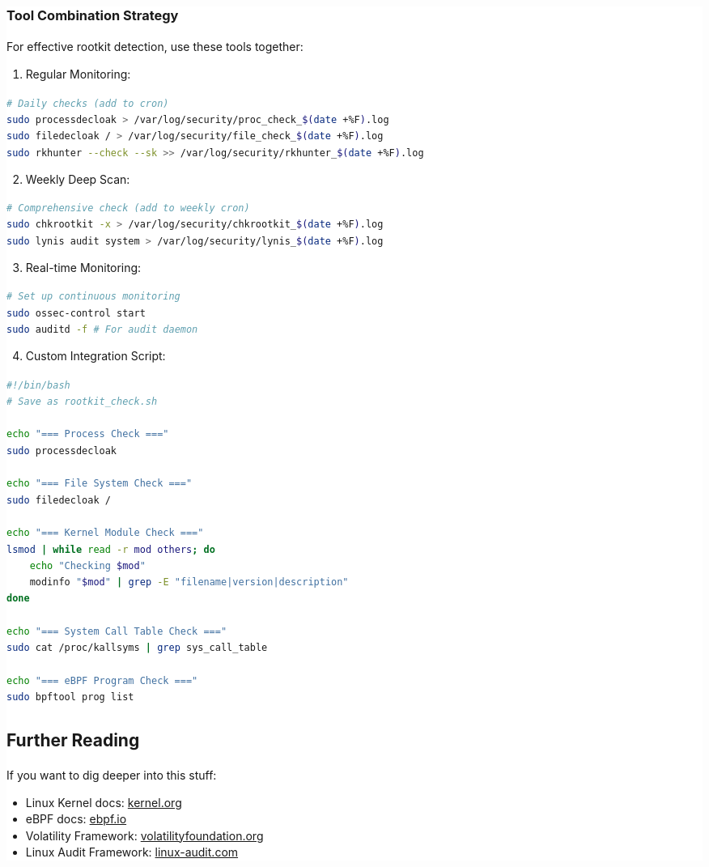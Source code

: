 ### Tool Combination Strategy

For effective rootkit detection, use these tools together:

1. Regular Monitoring:
```bash
# Daily checks (add to cron)
sudo processdecloak > /var/log/security/proc_check_$(date +%F).log
sudo filedecloak / > /var/log/security/file_check_$(date +%F).log
sudo rkhunter --check --sk >> /var/log/security/rkhunter_$(date +%F).log
```

2. Weekly Deep Scan:
```bash
# Comprehensive check (add to weekly cron)
sudo chkrootkit -x > /var/log/security/chkrootkit_$(date +%F).log
sudo lynis audit system > /var/log/security/lynis_$(date +%F).log
```

3. Real-time Monitoring:
```bash
# Set up continuous monitoring
sudo ossec-control start
sudo auditd -f # For audit daemon
```

4. Custom Integration Script:
```bash
#!/bin/bash
# Save as rootkit_check.sh

echo "=== Process Check ==="
sudo processdecloak

echo "=== File System Check ==="
sudo filedecloak /

echo "=== Kernel Module Check ==="
lsmod | while read -r mod others; do
    echo "Checking $mod"
    modinfo "$mod" | grep -E "filename|version|description"
done

echo "=== System Call Table Check ==="
sudo cat /proc/kallsyms | grep sys_call_table

echo "=== eBPF Program Check ==="
sudo bpftool prog list
```

## Further Reading

If you want to dig deeper into this stuff:
- Linux Kernel docs: [kernel.org](https://www.kernel.org/doc/html/latest/)
- eBPF docs: [ebpf.io](https://ebpf.io/what-is-ebpf/)
- Volatility Framework: [volatilityfoundation.org](https://www.volatilityfoundation.org/)
- Linux Audit Framework: [linux-audit.com](https://linux-audit.com/)
